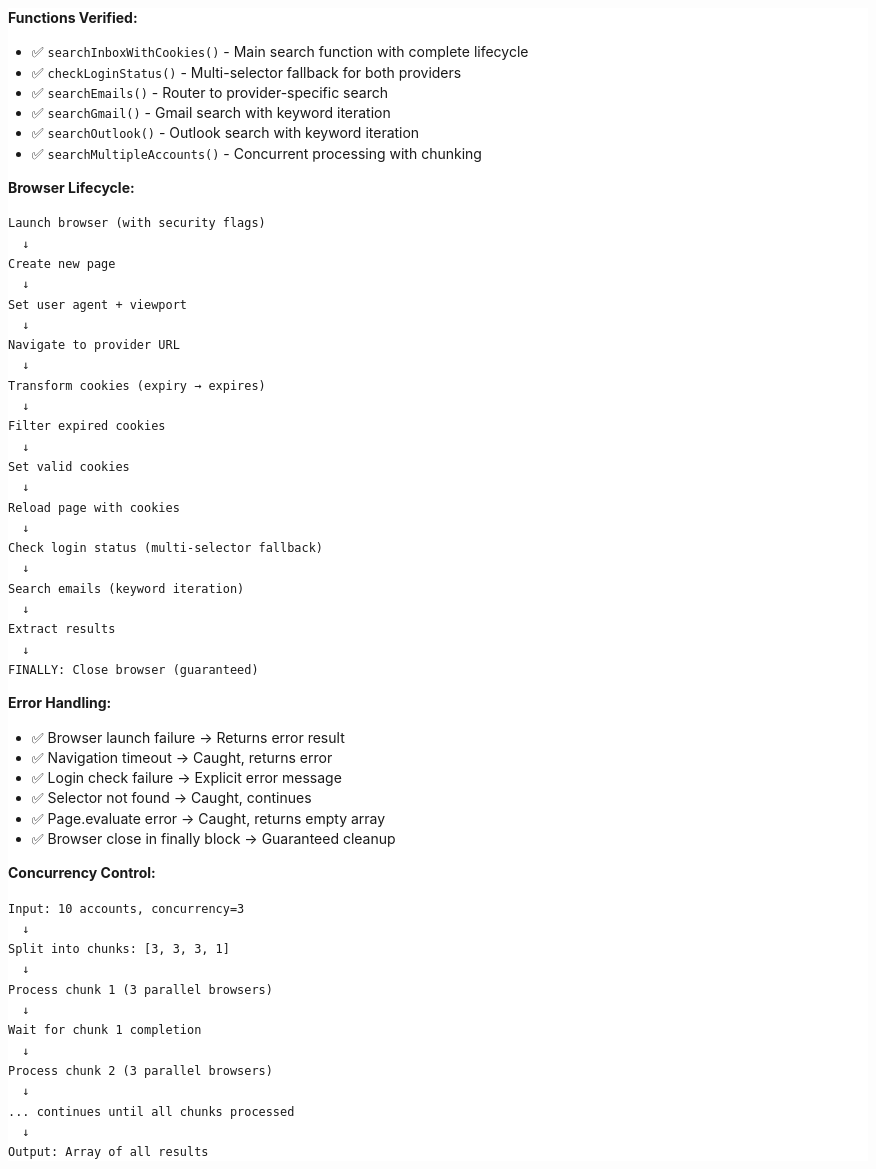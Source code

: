 **Functions Verified:**
- ✅ `searchInboxWithCookies()` - Main search function with complete lifecycle
- ✅ `checkLoginStatus()` - Multi-selector fallback for both providers
- ✅ `searchEmails()` - Router to provider-specific search
- ✅ `searchGmail()` - Gmail search with keyword iteration
- ✅ `searchOutlook()` - Outlook search with keyword iteration
- ✅ `searchMultipleAccounts()` - Concurrent processing with chunking

**Browser Lifecycle:**
```
Launch browser (with security flags)
  ↓
Create new page
  ↓
Set user agent + viewport
  ↓
Navigate to provider URL
  ↓
Transform cookies (expiry → expires)
  ↓
Filter expired cookies
  ↓
Set valid cookies
  ↓
Reload page with cookies
  ↓
Check login status (multi-selector fallback)
  ↓
Search emails (keyword iteration)
  ↓
Extract results
  ↓
FINALLY: Close browser (guaranteed)
```

**Error Handling:**
- ✅ Browser launch failure → Returns error result
- ✅ Navigation timeout → Caught, returns error
- ✅ Login check failure → Explicit error message
- ✅ Selector not found → Caught, continues
- ✅ Page.evaluate error → Caught, returns empty array
- ✅ Browser close in finally block → Guaranteed cleanup

**Concurrency Control:**
```
Input: 10 accounts, concurrency=3
  ↓
Split into chunks: [3, 3, 3, 1]
  ↓
Process chunk 1 (3 parallel browsers)
  ↓
Wait for chunk 1 completion
  ↓
Process chunk 2 (3 parallel browsers)
  ↓
... continues until all chunks processed
  ↓
Output: Array of all results
```

